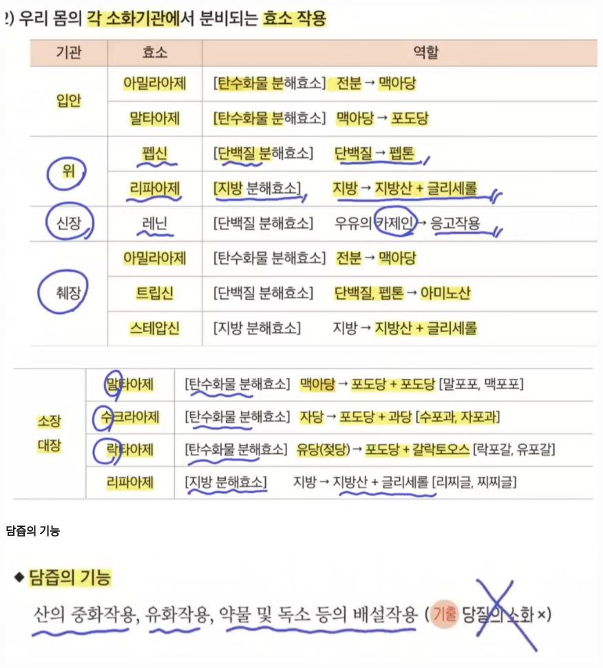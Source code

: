 ![](/images/2025-02-26-한식조리기능사-필기/2025-02-26-23-05-04.png)  
![](/images/2025-02-26-한식조리기능사-필기/2025-02-26-23-05-41.png)  

### 담즙의 기능  
![](/images/2025-02-26-한식조리기능사-필기/2025-02-26-23-06-29.png)
